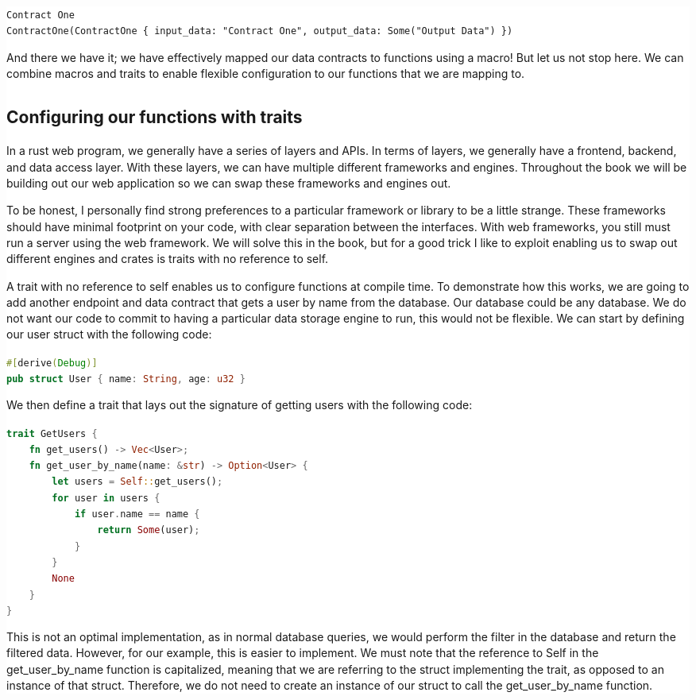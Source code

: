 ```text
Contract One 
ContractOne(ContractOne { input_data: "Contract One", output_data: Some("Output Data") })
```

And there we have it; we have effectively mapped our data contracts to functions using a macro! But let us not stop here. We can combine macros and traits to enable flexible configuration to our functions that we are mapping to.

## Configuring our functions with traits

In a rust web program, we generally have a series of layers and APIs. In terms of layers, we generally have a frontend, backend, and data access layer. With these layers, we can have multiple different frameworks and engines. Throughout the book we will be building out our web application so we can swap these frameworks and engines out.

To be honest, I personally find strong preferences to a particular framework or library to be a little strange. These frameworks should have minimal footprint on your code, with clear separation between the interfaces. With web frameworks, you still must run a server using the web framework. We will solve this in the book, but for a good trick I like to exploit enabling us to swap out different engines and crates is traits with no reference to self.

A trait with no reference to self enables us to configure functions at compile time. To demonstrate how this works, we are going to add another endpoint and data contract that gets a user by name from the database. Our database could be any database. We do not want our code to commit to having a particular data storage engine to run, this would not be flexible. We can start by defining our user struct with the following code:

```rust
#[derive(Debug)] 
pub struct User { name: String, age: u32 }
```

We then define a trait that lays out the signature of getting users with the following code:

```rust
trait GetUsers { 
    fn get_users() -> Vec<User>; 
    fn get_user_by_name(name: &str) -> Option<User> { 
        let users = Self::get_users(); 
        for user in users { 
            if user.name == name { 
                return Some(user); 
            } 
        } 
        None 
    } 
}
```

This is not an optimal implementation, as in normal database queries, we would perform the filter in the database and return the filtered data. However, for our example, this is easier to implement. We must note that the reference to Self in the get_user_by_name function is capitalized, meaning that we are referring to the struct implementing the trait, as opposed to an instance of that struct. Therefore, we do not need to create an instance of our struct to call the get_user_by_name function.
